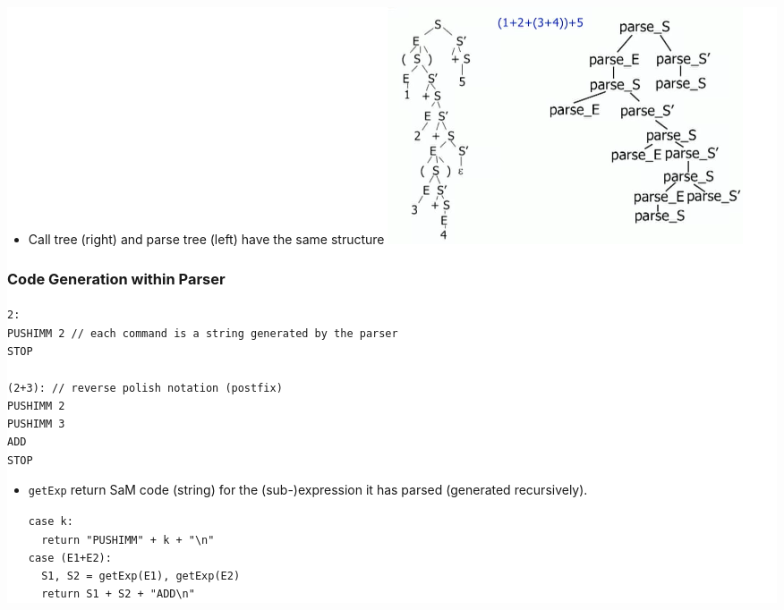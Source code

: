 

+ Call tree (right) and parse tree (left) have the same structure
  <img src="Week2_Parsing.assets/image-20210901095450318.png" alt="image-20210901095450318" style="zoom:50%;" />



### Code Generation within Parser

```
2:
PUSHIMM 2 // each command is a string generated by the parser
STOP

(2+3): // reverse polish notation (postfix)
PUSHIMM 2
PUSHIMM 3
ADD
STOP
```

- `getExp`  return SaM code (string) for the (sub-)expression it has parsed (generated recursively).

  ```
  case k:
  	return "PUSHIMM" + k + "\n"
  case (E1+E2):
    S1, S2 = getExp(E1), getExp(E2)
    return S1 + S2 + "ADD\n"
  ```
